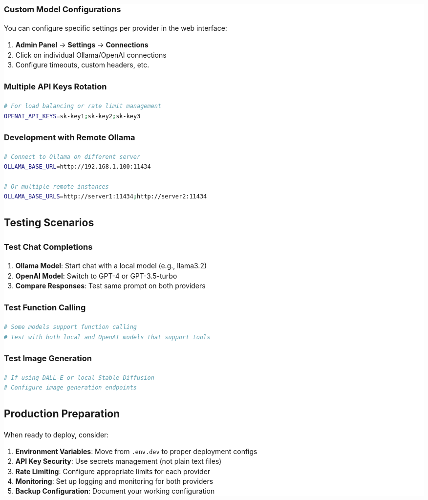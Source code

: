 ### Custom Model Configurations

You can configure specific settings per provider in the web interface:

1. **Admin Panel** → **Settings** → **Connections**
2. Click on individual Ollama/OpenAI connections
3. Configure timeouts, custom headers, etc.

### Multiple API Keys Rotation

```bash
# For load balancing or rate limit management
OPENAI_API_KEYS=sk-key1;sk-key2;sk-key3
```

### Development with Remote Ollama

```bash
# Connect to Ollama on different server
OLLAMA_BASE_URL=http://192.168.1.100:11434

# Or multiple remote instances
OLLAMA_BASE_URLS=http://server1:11434;http://server2:11434
```

## Testing Scenarios

### Test Chat Completions

1. **Ollama Model**: Start chat with a local model (e.g., llama3.2)
2. **OpenAI Model**: Switch to GPT-4 or GPT-3.5-turbo
3. **Compare Responses**: Test same prompt on both providers

### Test Function Calling

```bash
# Some models support function calling
# Test with both local and OpenAI models that support tools
```

### Test Image Generation

```bash
# If using DALL-E or local Stable Diffusion
# Configure image generation endpoints
```

## Production Preparation

When ready to deploy, consider:

1. **Environment Variables**: Move from `.env.dev` to proper deployment configs
2. **API Key Security**: Use secrets management (not plain text files)
3. **Rate Limiting**: Configure appropriate limits for each provider
4. **Monitoring**: Set up logging and monitoring for both providers
5. **Backup Configuration**: Document your working configuration
